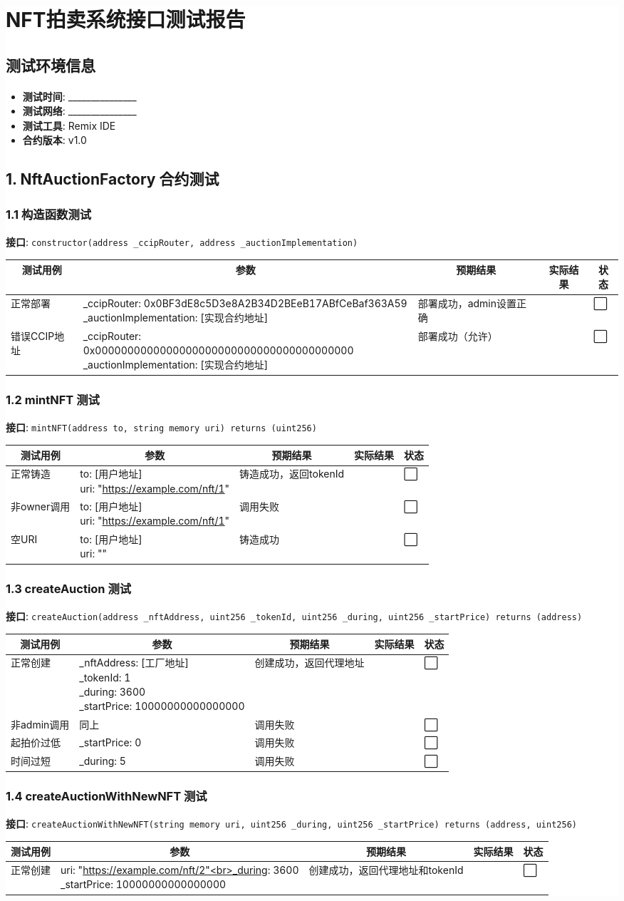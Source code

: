 # NFT拍卖系统接口测试报告

## 测试环境信息
- **测试时间**: _______________
- **测试网络**: _______________
- **测试工具**: Remix IDE
- **合约版本**: v1.0

## 1. NftAuctionFactory 合约测试

### 1.1 构造函数测试
**接口**: `constructor(address _ccipRouter, address _auctionImplementation)`

| 测试用例 | 参数 | 预期结果 | 实际结果 | 状态 |
|---------|------|----------|----------|------|
| 正常部署 | _ccipRouter: 0x0BF3dE8c5D3e8A2B34D2BEeB17ABfCeBaf363A59<br>_auctionImplementation: [实现合约地址] | 部署成功，admin设置正确 | | ⬜ |
| 错误CCIP地址 | _ccipRouter: 0x0000000000000000000000000000000000000000<br>_auctionImplementation: [实现合约地址] | 部署成功（允许） | | ⬜ |

### 1.2 mintNFT 测试
**接口**: `mintNFT(address to, string memory uri) returns (uint256)`

| 测试用例 | 参数 | 预期结果 | 实际结果 | 状态 |
|---------|------|----------|----------|------|
| 正常铸造 | to: [用户地址]<br>uri: "https://example.com/nft/1" | 铸造成功，返回tokenId | | ⬜ |
| 非owner调用 | to: [用户地址]<br>uri: "https://example.com/nft/1" | 调用失败 | | ⬜ |
| 空URI | to: [用户地址]<br>uri: "" | 铸造成功 | | ⬜ |

### 1.3 createAuction 测试
**接口**: `createAuction(address _nftAddress, uint256 _tokenId, uint256 _during, uint256 _startPrice) returns (address)`

| 测试用例 | 参数 | 预期结果 | 实际结果 | 状态 |
|---------|------|----------|----------|------|
| 正常创建 | _nftAddress: [工厂地址]<br>_tokenId: 1<br>_during: 3600<br>_startPrice: 10000000000000000 | 创建成功，返回代理地址 | | ⬜ |
| 非admin调用 | 同上 | 调用失败 | | ⬜ |
| 起拍价过低 | _startPrice: 0 | 调用失败 | | ⬜ |
| 时间过短 | _during: 5 | 调用失败 | | ⬜ |

### 1.4 createAuctionWithNewNFT 测试
**接口**: `createAuctionWithNewNFT(string memory uri, uint256 _during, uint256 _startPrice) returns (address, uint256)`

| 测试用例 | 参数 | 预期结果 | 实际结果 | 状态 |
|---------|------|----------|----------|------|
| 正常创建 | uri: "https://example.com/nft/2"<br>_during: 3600<br>_startPrice: 10000000000000000 | 创建成功，返回代理地址和tokenId | | ⬜ |

